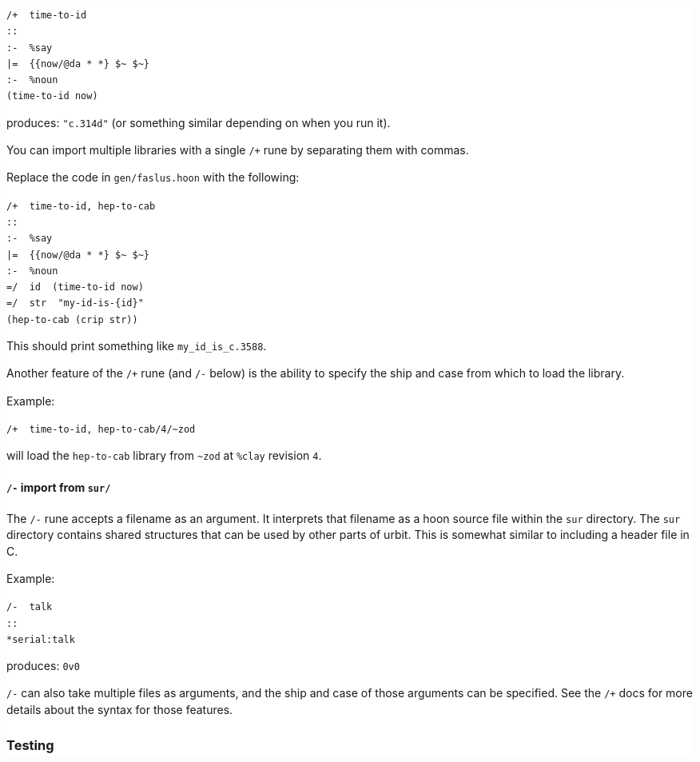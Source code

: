 ```
/+  time-to-id
::
:-  %say
|=  {{now/@da * *} $~ $~}
:-  %noun
(time-to-id now)
```

produces: `"c.314d"` (or something similar depending on when you run it).

You can import multiple libraries with a single `/+` rune by separating them with commas.

Replace the code in `gen/faslus.hoon` with the following:

```
/+  time-to-id, hep-to-cab
::
:-  %say
|=  {{now/@da * *} $~ $~}
:-  %noun
=/  id  (time-to-id now)
=/  str  "my-id-is-{id}"
(hep-to-cab (crip str))
```

This should print something like `my_id_is_c.3588`.

Another feature of the `/+` rune (and `/-` below) is the ability to specify the ship and case from which to load the library.

Example:

```
/+  time-to-id, hep-to-cab/4/~zod
```
will load the `hep-to-cab` library from `~zod` at `%clay` revision `4`.

#### `/-` import from `sur/`

The `/-` rune accepts a filename as an argument. It interprets that filename as a hoon source file within the `sur` directory. The `sur` directory contains shared structures that can be used by other parts of urbit. This is somewhat similar to including a header file in C.

Example:

```
/-  talk
::
*serial:talk
```

produces: `0v0`

`/-` can also take multiple files as arguments, and the ship and case of those arguments can be specified. See the `/+` docs for more details about the syntax for those features.

### Testing

